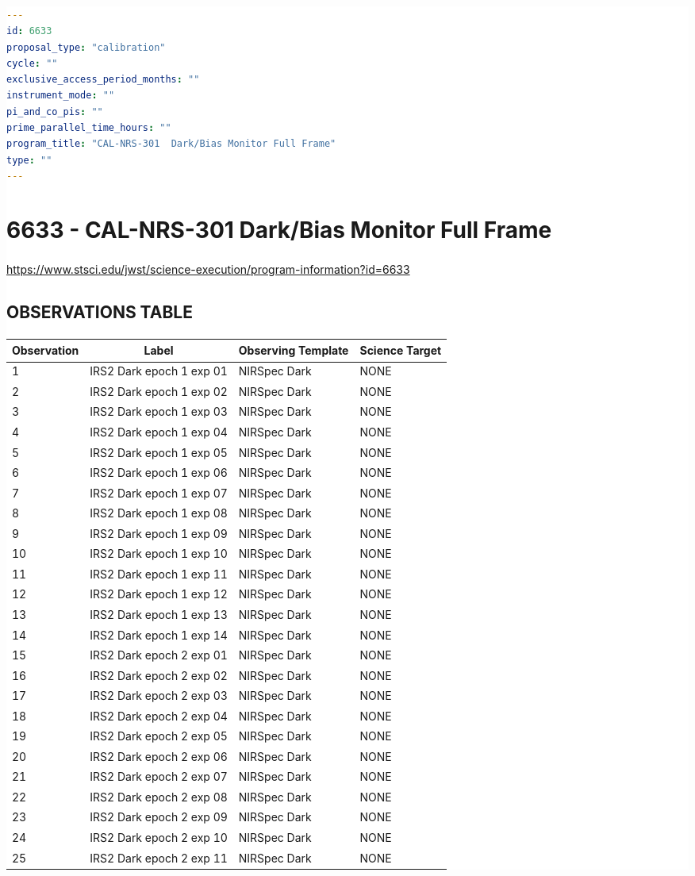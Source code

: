 ```yaml
---
id: 6633
proposal_type: "calibration"
cycle: ""
exclusive_access_period_months: ""
instrument_mode: ""
pi_and_co_pis: ""
prime_parallel_time_hours: ""
program_title: "CAL-NRS-301  Dark/Bias Monitor Full Frame"
type: ""
---
```

# 6633 - CAL-NRS-301  Dark/Bias Monitor Full Frame
https://www.stsci.edu/jwst/science-execution/program-information?id=6633
## OBSERVATIONS TABLE
| Observation | Label                      | Observing Template | Science Target |
|-------------|----------------------------|--------------------|----------------|
| 1           | IRS2 Dark epoch 1 exp 01   | NIRSpec Dark       | NONE           |
| 2           | IRS2 Dark epoch 1 exp 02   | NIRSpec Dark       | NONE           |
| 3           | IRS2 Dark epoch 1 exp 03   | NIRSpec Dark       | NONE           |
| 4           | IRS2 Dark epoch 1 exp 04   | NIRSpec Dark       | NONE           |
| 5           | IRS2 Dark epoch 1 exp 05   | NIRSpec Dark       | NONE           |
| 6           | IRS2 Dark epoch 1 exp 06   | NIRSpec Dark       | NONE           |
| 7           | IRS2 Dark epoch 1 exp 07   | NIRSpec Dark       | NONE           |
| 8           | IRS2 Dark epoch 1 exp 08   | NIRSpec Dark       | NONE           |
| 9           | IRS2 Dark epoch 1 exp 09   | NIRSpec Dark       | NONE           |
| 10          | IRS2 Dark epoch 1 exp 10   | NIRSpec Dark       | NONE           |
| 11          | IRS2 Dark epoch 1 exp 11   | NIRSpec Dark       | NONE           |
| 12          | IRS2 Dark epoch 1 exp 12   | NIRSpec Dark       | NONE           |
| 13          | IRS2 Dark epoch 1 exp 13   | NIRSpec Dark       | NONE           |
| 14          | IRS2 Dark epoch 1 exp 14   | NIRSpec Dark       | NONE           |
| 15          | IRS2 Dark epoch 2 exp 01   | NIRSpec Dark       | NONE           |
| 16          | IRS2 Dark epoch 2 exp 02   | NIRSpec Dark       | NONE           |
| 17          | IRS2 Dark epoch 2 exp 03   | NIRSpec Dark       | NONE           |
| 18          | IRS2 Dark epoch 2 exp 04   | NIRSpec Dark       | NONE           |
| 19          | IRS2 Dark epoch 2 exp 05   | NIRSpec Dark       | NONE           |
| 20          | IRS2 Dark epoch 2 exp 06   | NIRSpec Dark       | NONE           |
| 21          | IRS2 Dark epoch 2 exp 07   | NIRSpec Dark       | NONE           |
| 22          | IRS2 Dark epoch 2 exp 08   | NIRSpec Dark       | NONE           |
| 23          | IRS2 Dark epoch 2 exp 09   | NIRSpec Dark       | NONE           |
| 24          | IRS2 Dark epoch 2 exp 10   | NIRSpec Dark       | NONE           |
| 25          | IRS2 Dark epoch 2 exp 11   | NIRSpec Dark       | NONE           |